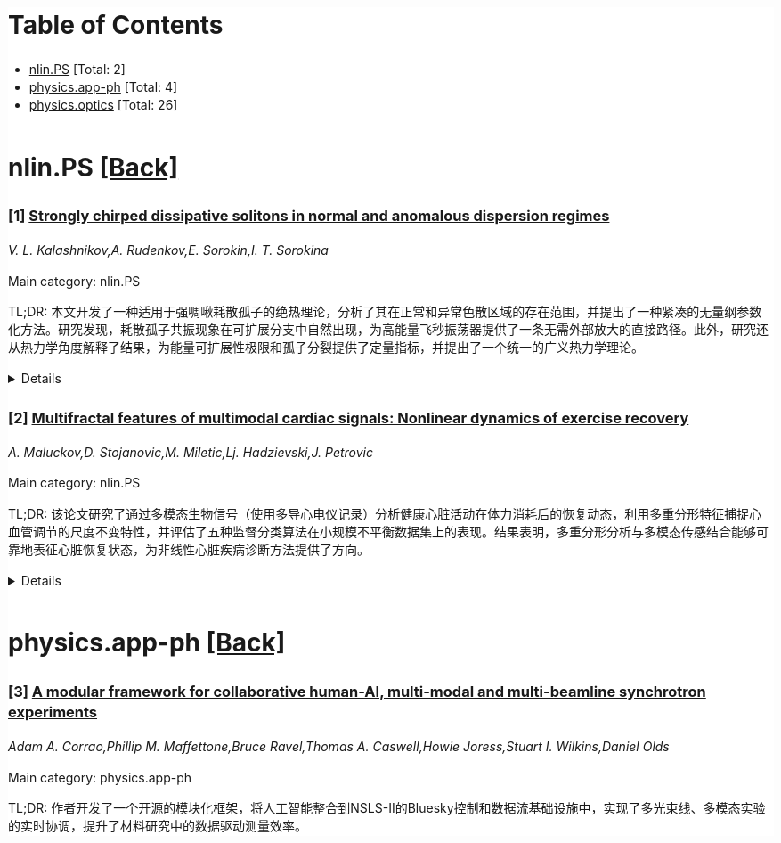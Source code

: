 <div id=toc></div>

# Table of Contents

- [nlin.PS](#nlin.PS) [Total: 2]
- [physics.app-ph](#physics.app-ph) [Total: 4]
- [physics.optics](#physics.optics) [Total: 26]


<div id='nlin.PS'></div>

# nlin.PS [[Back]](#toc)

### [1] [Strongly chirped dissipative solitons in normal and anomalous dispersion regimes](https://arxiv.org/abs/2509.22806)
*V. L. Kalashnikov,A. Rudenkov,E. Sorokin,I. T. Sorokina*

Main category: nlin.PS

TL;DR: 本文开发了一种适用于强啁啾耗散孤子的绝热理论，分析了其在正常和异常色散区域的存在范围，并提出了一种紧凑的无量纲参数化方法。研究发现，耗散孤子共振现象在可扩展分支中自然出现，为高能量飞秒振荡器提供了一条无需外部放大的直接路径。此外，研究还从热力学角度解释了结果，为能量可扩展性极限和孤子分裂提供了定量指标，并提出了一个统一的广义热力学理论。


<details><summary>Details</summary></details>


### [2] [Multifractal features of multimodal cardiac signals: Nonlinear dynamics of exercise recovery](https://arxiv.org/abs/2509.23317)
*A. Maluckov,D. Stojanovic,M. Miletic,Lj. Hadzievski,J. Petrovic*

Main category: nlin.PS

TL;DR: 该论文研究了通过多模态生物信号（使用多导心电仪记录）分析健康心脏活动在体力消耗后的恢复动态，利用多重分形特征捕捉心血管调节的尺度不变特性，并评估了五种监督分类算法在小规模不平衡数据集上的表现。结果表明，多重分形分析与多模态传感结合能够可靠地表征心脏恢复状态，为非线性心脏疾病诊断方法提供了方向。


<details><summary>Details</summary></details>


<div id='physics.app-ph'></div>

# physics.app-ph [[Back]](#toc)

### [3] [A modular framework for collaborative human-AI, multi-modal and multi-beamline synchrotron experiments](https://arxiv.org/abs/2509.22959)
*Adam A. Corrao,Phillip M. Maffettone,Bruce Ravel,Thomas A. Caswell,Howie Joress,Stuart I. Wilkins,Daniel Olds*

Main category: physics.app-ph

TL;DR: 作者开发了一个开源的模块化框架，将人工智能整合到NSLS-II的Bluesky控制和数据流基础设施中，实现了多光束线、多模态实验的实时协调，提升了材料研究中的数据驱动测量效率。
